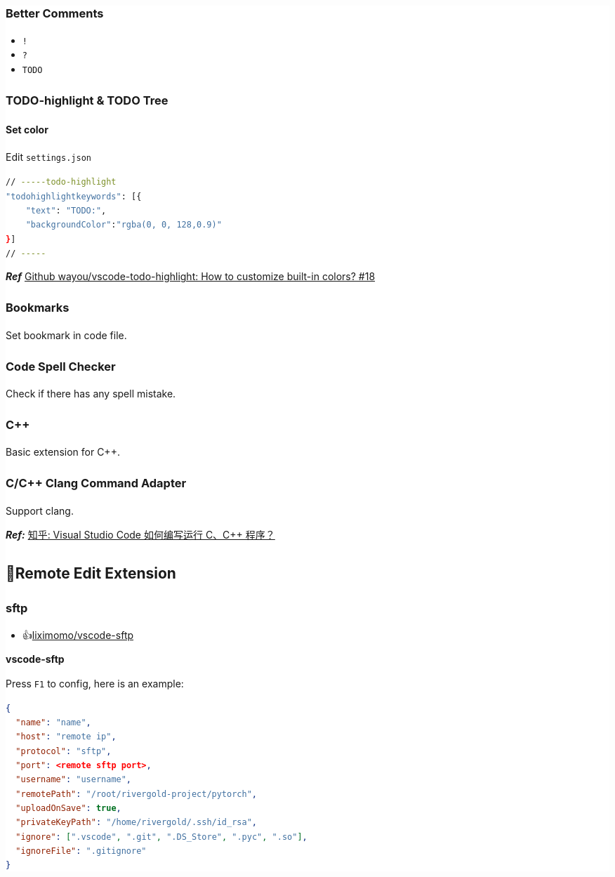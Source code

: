 ### Better Comments

- `!`
- `?`
- `TODO`

### TODO-highlight & TODO Tree

#### Set color

Edit `settings.json`

```bash
// -----todo-highlight
"todohighlightkeywords": [{
    "text": "TODO:",
    "backgroundColor":"rgba(0, 0, 128,0.9)"
}]
// -----
```

**_Ref_** [Github wayou/vscode-todo-highlight: How to customize built-in colors? #18](https://github.com/wayou/vscode-todo-highlight/issues/18)

### Bookmarks

Set bookmark in code file.

### Code Spell Checker

Check if there has any spell mistake.

### C++

Basic extension for C++.

### C/C++ Clang Command Adapter

Support clang.

**_Ref:_** [知乎: Visual Studio Code 如何编写运行 C、C++ 程序？](https://www.zhihu.com/question/30315894)

## :fallen_leaf:Remote Edit Extension

### sftp

- :thumbsup:[liximomo/vscode-sftp](https://github.com/liximomo/vscode-sftp)



**vscode-sftp**

Press `F1` to config, here is an example:

```json
{
  "name": "name",
  "host": "remote ip",
  "protocol": "sftp",
  "port": <remote sftp port>,
  "username": "username",
  "remotePath": "/root/rivergold-project/pytorch",
  "uploadOnSave": true,
  "privateKeyPath": "/home/rivergold/.ssh/id_rsa",
  "ignore": [".vscode", ".git", ".DS_Store", ".pyc", ".so"],
  "ignoreFile": ".gitignore"
}
```

